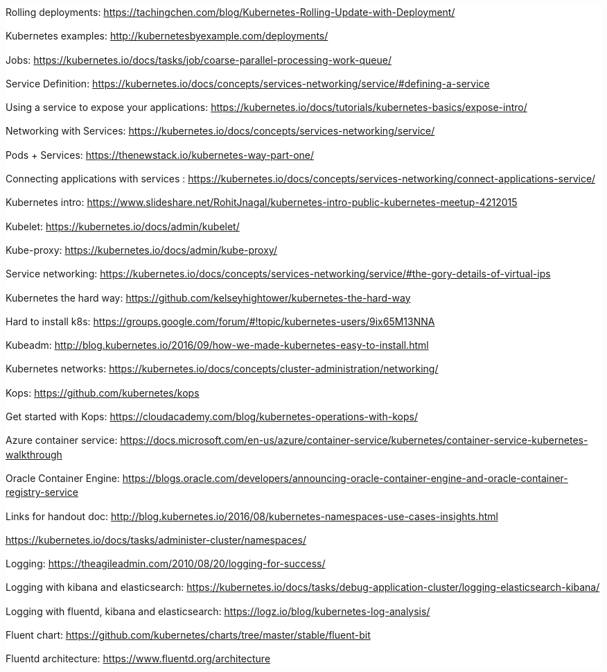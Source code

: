 Rolling deployments: https://tachingchen.com/blog/Kubernetes-Rolling-Update-with-Deployment/

Kubernetes examples: http://kubernetesbyexample.com/deployments/

Jobs: https://kubernetes.io/docs/tasks/job/coarse-parallel-processing-work-queue/

Service Definition: https://kubernetes.io/docs/concepts/services-networking/service/#defining-a-service

Using a service to expose your applications: https://kubernetes.io/docs/tutorials/kubernetes-basics/expose-intro/

Networking with Services: https://kubernetes.io/docs/concepts/services-networking/service/

Pods + Services: https://thenewstack.io/kubernetes-way-part-one/

Connecting applications with services : https://kubernetes.io/docs/concepts/services-networking/connect-applications-service/

Kubernetes intro: https://www.slideshare.net/RohitJnagal/kubernetes-intro-public-kubernetes-meetup-4212015

Kubelet: https://kubernetes.io/docs/admin/kubelet/

Kube-proxy: https://kubernetes.io/docs/admin/kube-proxy/

Service networking: https://kubernetes.io/docs/concepts/services-networking/service/#the-gory-details-of-virtual-ips

Kubernetes the hard way: https://github.com/kelseyhightower/kubernetes-the-hard-way 

Hard to install k8s: https://groups.google.com/forum/#!topic/kubernetes-users/9ix65M13NNA

Kubeadm: http://blog.kubernetes.io/2016/09/how-we-made-kubernetes-easy-to-install.html

Kubernetes networks: https://kubernetes.io/docs/concepts/cluster-administration/networking/

Kops: https://github.com/kubernetes/kops

Get started with Kops: https://cloudacademy.com/blog/kubernetes-operations-with-kops/

Azure container service: https://docs.microsoft.com/en-us/azure/container-service/kubernetes/container-service-kubernetes-walkthrough

Oracle Container Engine: https://blogs.oracle.com/developers/announcing-oracle-container-engine-and-oracle-container-registry-service

Links for handout doc: http://blog.kubernetes.io/2016/08/kubernetes-namespaces-use-cases-insights.html

https://kubernetes.io/docs/tasks/administer-cluster/namespaces/

Logging: https://theagileadmin.com/2010/08/20/logging-for-success/

Logging with kibana and elasticsearch: https://kubernetes.io/docs/tasks/debug-application-cluster/logging-elasticsearch-kibana/

Logging with fluentd, kibana and elasticsearch: https://logz.io/blog/kubernetes-log-analysis/

Fluent chart: https://github.com/kubernetes/charts/tree/master/stable/fluent-bit

Fluentd architecture: https://www.fluentd.org/architecture
